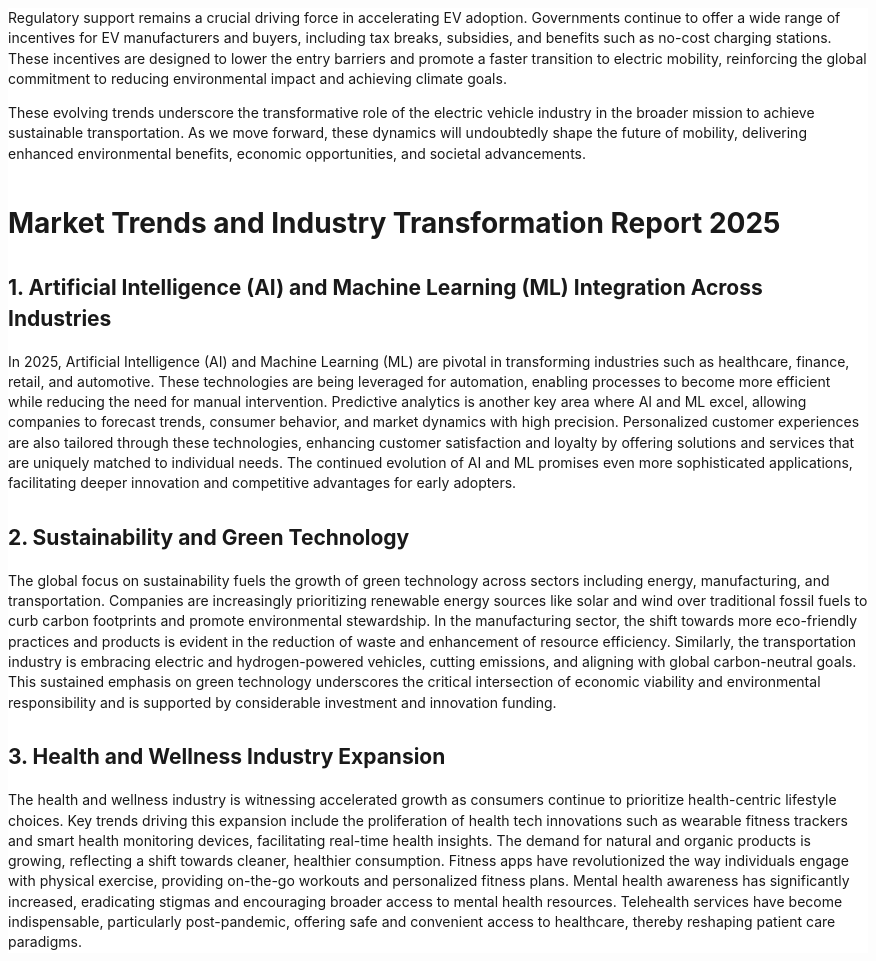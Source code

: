 Regulatory support remains a crucial driving force in accelerating EV adoption. Governments continue to offer a wide range of incentives for EV manufacturers and buyers, including tax breaks, subsidies, and benefits such as no-cost charging stations. These incentives are designed to lower the entry barriers and promote a faster transition to electric mobility, reinforcing the global commitment to reducing environmental impact and achieving climate goals.

These evolving trends underscore the transformative role of the electric vehicle industry in the broader mission to achieve sustainable transportation. As we move forward, these dynamics will undoubtedly shape the future of mobility, delivering enhanced environmental benefits, economic opportunities, and societal advancements.



# Market Trends and Industry Transformation Report 2025  

## 1. Artificial Intelligence (AI) and Machine Learning (ML) Integration Across Industries  

In 2025, Artificial Intelligence (AI) and Machine Learning (ML) are pivotal in transforming industries such as healthcare, finance, retail, and automotive. These technologies are being leveraged for automation, enabling processes to become more efficient while reducing the need for manual intervention. Predictive analytics is another key area where AI and ML excel, allowing companies to forecast trends, consumer behavior, and market dynamics with high precision. Personalized customer experiences are also tailored through these technologies, enhancing customer satisfaction and loyalty by offering solutions and services that are uniquely matched to individual needs. The continued evolution of AI and ML promises even more sophisticated applications, facilitating deeper innovation and competitive advantages for early adopters.  

## 2. Sustainability and Green Technology  

The global focus on sustainability fuels the growth of green technology across sectors including energy, manufacturing, and transportation. Companies are increasingly prioritizing renewable energy sources like solar and wind over traditional fossil fuels to curb carbon footprints and promote environmental stewardship. In the manufacturing sector, the shift towards more eco-friendly practices and products is evident in the reduction of waste and enhancement of resource efficiency. Similarly, the transportation industry is embracing electric and hydrogen-powered vehicles, cutting emissions, and aligning with global carbon-neutral goals. This sustained emphasis on green technology underscores the critical intersection of economic viability and environmental responsibility and is supported by considerable investment and innovation funding.  

## 3. Health and Wellness Industry Expansion  

The health and wellness industry is witnessing accelerated growth as consumers continue to prioritize health-centric lifestyle choices. Key trends driving this expansion include the proliferation of health tech innovations such as wearable fitness trackers and smart health monitoring devices, facilitating real-time health insights. The demand for natural and organic products is growing, reflecting a shift towards cleaner, healthier consumption. Fitness apps have revolutionized the way individuals engage with physical exercise, providing on-the-go workouts and personalized fitness plans. Mental health awareness has significantly increased, eradicating stigmas and encouraging broader access to mental health resources. Telehealth services have become indispensable, particularly post-pandemic, offering safe and convenient access to healthcare, thereby reshaping patient care paradigms.  
